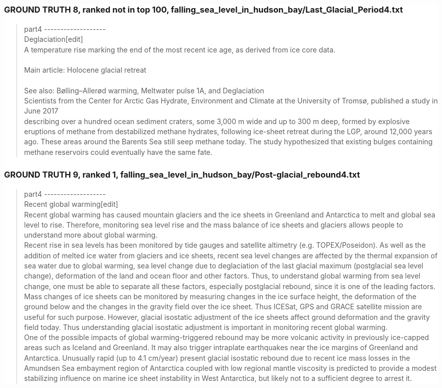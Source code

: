 ### GROUND TRUTH 8, ranked not in top 100, falling_sea_level_in_hudson_bay/Last_Glacial_Period4.txt
> part4 -------------------<br>Deglaciation[edit]<br>A temperature rise marking the end of the most recent ice age, as derived from ice core data.<br><br>Main article: Holocene glacial retreat<br><br>See also: Bølling–Allerød warming, Meltwater pulse 1A, and Deglaciation<br>Scientists from the Center for Arctic Gas Hydrate, Environment and Climate at the University of Tromsø, published a study in June 2017<br>describing over a hundred ocean sediment craters, some 3,000 m wide and up to 300 m deep, formed by explosive eruptions of methane from destabilized methane hydrates, following ice-sheet retreat during the LGP, around 12,000 years ago. These areas around the Barents Sea still seep methane today. The study hypothesized that existing bulges containing methane reservoirs could eventually have the same fate.

### GROUND TRUTH 9, ranked 1, falling_sea_level_in_hudson_bay/Post-glacial_rebound4.txt
> part4 -------------------<br>Recent global warming[edit]<br>Recent global warming has caused mountain glaciers and the ice sheets in Greenland and Antarctica to melt and global sea level to rise. Therefore, monitoring sea level rise and the mass balance of ice sheets and glaciers allows people to understand more about global warming.<br>Recent rise in sea levels has been monitored by tide gauges and satellite altimetry (e.g. TOPEX/Poseidon).  As well as the addition of melted ice water from glaciers and ice sheets, recent sea level changes are affected by the thermal expansion of sea water due to global warming, sea level change due to deglaciation of the last glacial maximum (postglacial sea level change), deformation of the land and ocean floor and other factors.  Thus, to understand global warming from sea level change, one must be able to separate all these factors, especially postglacial rebound, since it is one of the leading factors.<br>Mass changes of  ice sheets can be monitored by measuring changes in the ice surface height, the deformation of the ground below and the changes in the gravity field over the ice sheet. Thus ICESat, GPS and GRACE satellite mission are useful for such purpose. However, glacial isostatic adjustment of the ice sheets affect ground deformation and the gravity field today. Thus understanding glacial isostatic adjustment is important in monitoring recent global warming.<br>One of the possible impacts of global warming-triggered rebound may be more volcanic activity in previously ice-capped areas such as Iceland and Greenland. It may also trigger intraplate earthquakes near the ice margins of Greenland and Antarctica.  Unusually rapid (up to 4.1 cm/year) present glacial isostatic rebound due to recent ice mass losses in the Amundsen Sea embayment region of Antarctica coupled with low regional mantle viscosity is predicted to provide a modest stabilizing influence on marine ice sheet instability in West Antarctica, but likely not to a sufficient degree to arrest it.

